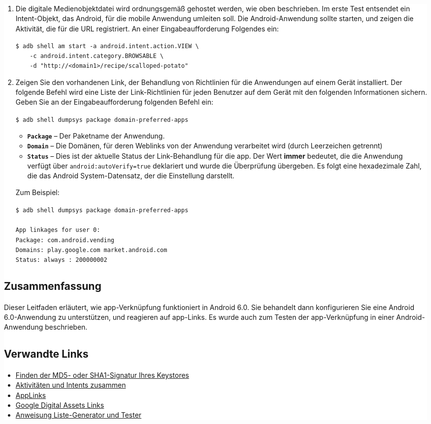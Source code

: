 1.  Die digitale Medienobjektdatei wird ordnungsgemäß gehostet werden, wie oben beschrieben. Im erste Test entsendet ein Intent-Objekt, das Android, für die mobile Anwendung umleiten soll. Die Android-Anwendung sollte starten, und zeigen die Aktivität, die für die URL registriert. An einer Eingabeaufforderung Folgendes ein:

    ```shell
    $ adb shell am start -a android.intent.action.VIEW \
        -c android.intent.category.BROWSABLE \
        -d "http://<domain1>/recipe/scalloped-potato"
    ```

2.  Zeigen Sie den vorhandenen Link, der Behandlung von Richtlinien für die Anwendungen auf einem Gerät installiert. Der folgende Befehl wird eine Liste der Link-Richtlinien für jeden Benutzer auf dem Gerät mit den folgenden Informationen sichern. Geben Sie an der Eingabeaufforderung folgenden Befehl ein:

    ```shell
    $ adb shell dumpsys package domain-preferred-apps
    ```

    * **`Package`** &ndash; Der Paketname der Anwendung.
    * **`Domain`** &ndash; Die Domänen, für deren Weblinks von der Anwendung verarbeitet wird (durch Leerzeichen getrennt)
    * **`Status`** &ndash; Dies ist der aktuelle Status der Link-Behandlung für die app. Der Wert **immer** bedeutet, die die Anwendung verfügt über `android:autoVerify=true` deklariert und wurde die Überprüfung übergeben. Es folgt eine hexadezimale Zahl, die das Android System-Datensatz, der die Einstellung darstellt.

    Zum Beispiel:

    ```shell
    $ adb shell dumpsys package domain-preferred-apps

    App linkages for user 0:
    Package: com.android.vending
    Domains: play.google.com market.android.com
    Status: always : 200000002
    ```

## <a name="summary"></a>Zusammenfassung

Dieser Leitfaden erläutert, wie app-Verknüpfung funktioniert in Android 6.0. Sie behandelt dann konfigurieren Sie eine Android 6.0-Anwendung zu unterstützen, und reagieren auf app-Links. Es wurde auch zum Testen der app-Verknüpfung in einer Android-Anwendung beschrieben.


## <a name="related-links"></a>Verwandte Links

- [Finden der MD5- oder SHA1-Signatur Ihres Keystores](~/android/deploy-test/signing/keystore-signature.md)
- [Aktivitäten und Intents zusammen](https://university.xamarin.com/classes#4)
- [AppLinks](http://applinks.org/)
- [Google Digital Assets Links](https://developers.google.com/digital-asset-links/)
- [Anweisung Liste-Generator und Tester](https://developers.google.com/digital-asset-links/tools/generator)
